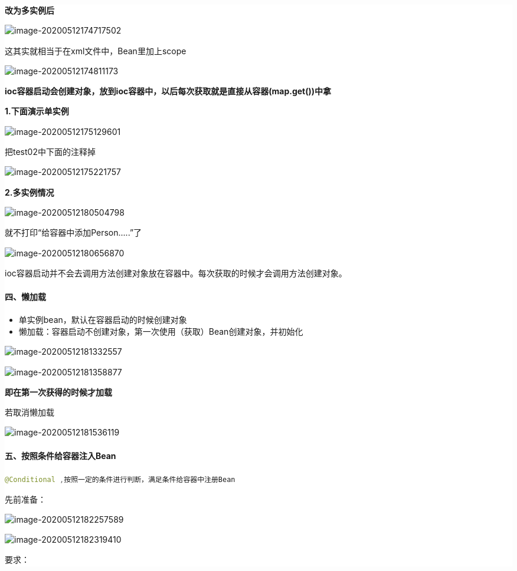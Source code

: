 **改为多实例后**

![image-20200512174717502](https://cdn.jsdelivr.net/gh/1392517138/imgRepository@master/image-20200512174717502.png)

这其实就相当于在xml文件中，Bean里加上scope

![image-20200512174811173](https://cdn.jsdelivr.net/gh/1392517138/imgRepository@master/image-20200512174811173.png)

**ioc容器启动会创建对象，放到ioc容器中，以后每次获取就是直接从容器(map.get())中拿**

**1.下面演示单实例**

![image-20200512175129601](https://cdn.jsdelivr.net/gh/1392517138/imgRepository@master/image-20200512175129601.png)

把test02中下面的注释掉

![image-20200512175221757](https://cdn.jsdelivr.net/gh/1392517138/imgRepository@master/image-20200512175221757.png)

**2.多实例情况**

![image-20200512180504798](https://cdn.jsdelivr.net/gh/1392517138/imgRepository@master/image-20200512180504798.png)

就不打印“给容器中添加Person.....”了

![image-20200512180656870](https://cdn.jsdelivr.net/gh/1392517138/imgRepository@master/image-20200512180656870.png)

ioc容器启动并不会去调用方法创建对象放在容器中。每次获取的时候才会调用方法创建对象。

#### 四、懒加载

- 单实例bean，默认在容器启动的时候创建对象
- 懒加载：容器启动不创建对象，第一次使用（获取）Bean创建对象，并初始化

![image-20200512181332557](https://cdn.jsdelivr.net/gh/1392517138/imgRepository@master/image-20200512181332557.png)

![image-20200512181358877](https://cdn.jsdelivr.net/gh/1392517138/imgRepository@master/image-20200512181358877.png)

**即在第一次获得的时候才加载**

若取消懒加载

![image-20200512181536119](https://cdn.jsdelivr.net/gh/1392517138/imgRepository@master/image-20200512181536119.png)

#### 五、按照条件给容器注入Bean

```java
@Conditional ,按照一定的条件进行判断，满足条件给容器中注册Bean
```

先前准备：

![image-20200512182257589](https://cdn.jsdelivr.net/gh/1392517138/imgRepository@master/image-20200512182257589.png)

![image-20200512182319410](https://cdn.jsdelivr.net/gh/1392517138/imgRepository@master/image-20200512182319410.png)

要求：
